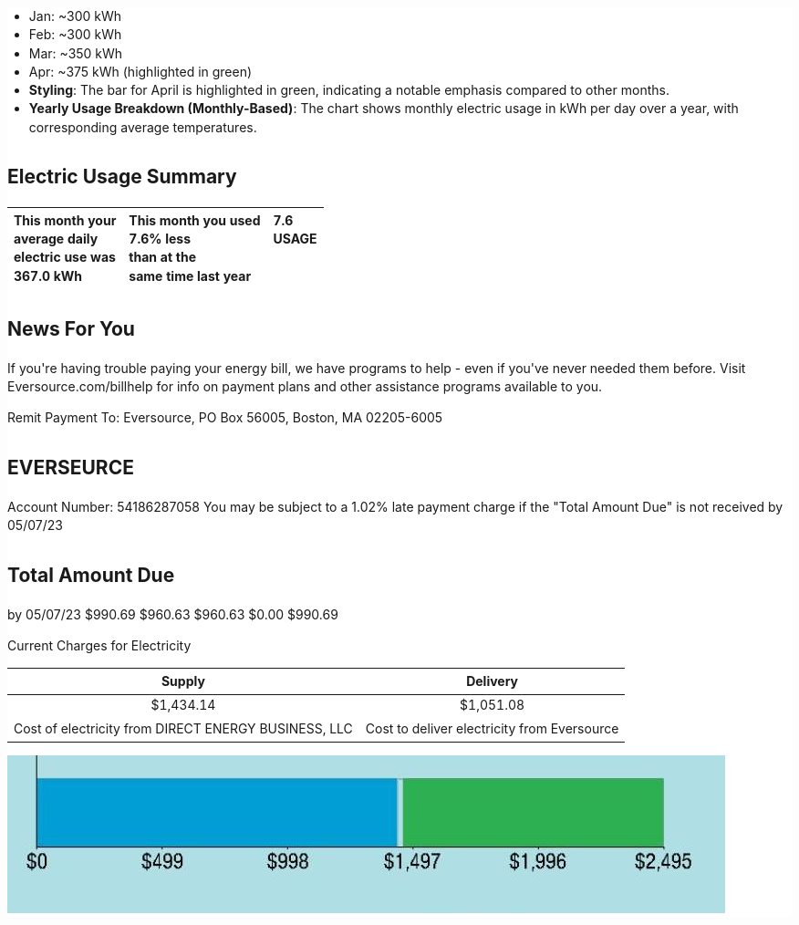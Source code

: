   - Jan: ~300 kWh
  - Feb: ~300 kWh
  - Mar: ~350 kWh
  - Apr: ~375 kWh (highlighted in green)
- **Styling**: The bar for April is highlighted in green, indicating a notable emphasis compared to other months.
- **Yearly Usage Breakdown (Monthly-Based)**: The chart shows monthly electric usage in kWh per day over a year, with corresponding average temperatures.

## Electric Usage Summary

| This month your <br> average daily <br> electric use was <br> 367.0 kWh | This month you used <br> $7.6 \%$ less <br> than at the <br> same time last year | $7.6$ <br> USAGE |
| :-- | :-- | :-- |

## News For You

If you're having trouble paying your energy bill, we have programs to help - even if you've never needed them before. Visit Eversource.com/billhelp for info on payment plans and other assistance programs available to you.

Remit Payment To: Eversource, PO Box 56005, Boston, MA 02205-6005

## EVERSEURCE

Account Number: 54186287058
You may be subject to a $1.02 \%$ late payment charge if the "Total Amount Due" is not received by 05/07/23

## Total Amount Due

by 05/07/23
\$990.69
\$960.63
\$960.63
\$0.00
\$990.69

Current Charges for Electricity

| Supply | Delivery |
| :--: | :--: |
| \$1,434.14 | \$1,051.08 |
| Cost of electricity from DIRECT ENERGY BUSINESS, LLC | Cost to deliver electricity from Eversource |

![](images/img-1.jpeg)
